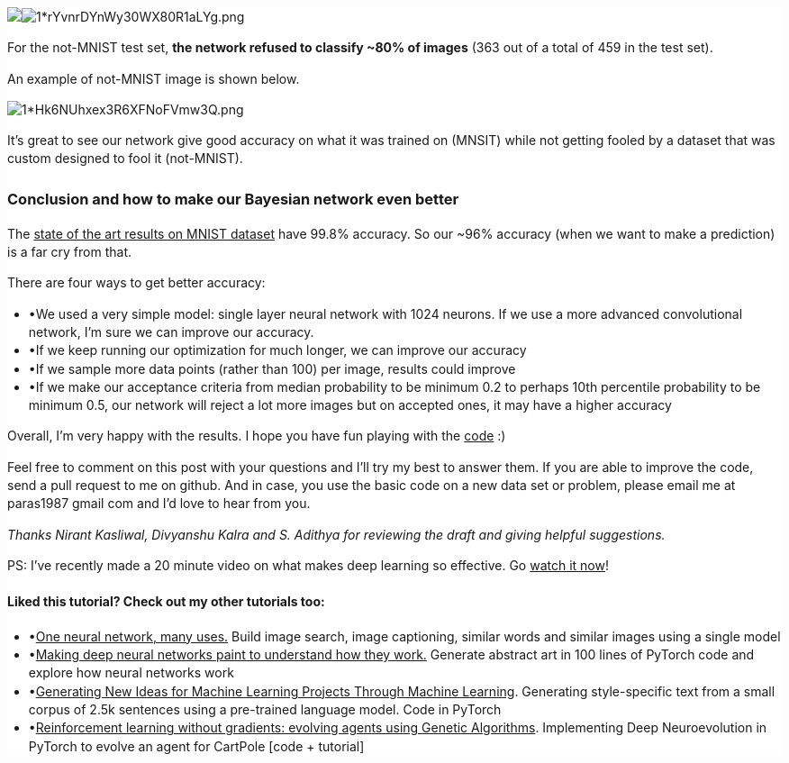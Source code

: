 ![](../_resources/414a98320fefffa754727610f48d46f2.png)![1*rYvnrDYnWy30WX80R1aLYg.png](../_resources/52551b3d3edf2ebf03f731be861107f6.png)

For the not-MNIST test set, **the network refused to classify ~80% of images** (363 out of a total of 459 in the test set).

An example of not-MNIST image is shown below.

![1*Hk6NUhxex3R6XFNoFVmw3Q.png](../_resources/33c08506d5f208044d4337c1232b421b.png)

It’s great to see our network give good accuracy on what it was trained on (MNSIT) while not getting fooled by a dataset that was custom designed to fool it (not-MNIST).

### Conclusion and how to make our Bayesian network even better

The [state of the art results on MNIST dataset](https://en.wikipedia.org/wiki/MNIST_database) have 99.8% accuracy. So our ~96% accuracy (when we want to make a prediction) is a far cry from that.

There are four ways to get better accuracy:

- •We used a very simple model: single layer neural network with 1024 neurons. If we use a more advanced convolutional network, I’m sure we can improve our accuracy.
- •If we keep running our optimization for much longer, we can improve our accuracy
- •If we sample more data points (rather than 100) per image, results could improve
- •If we make our acceptance criteria from median probability to be minimum 0.2 to perhaps 10th percentile probability to be minimum 0.5, our network will reject a lot more images but on accepted ones, it may have a higher accuracy

Overall, I’m very happy with the results. I hope you have fun playing with the [code](https://github.com/paraschopra/bayesian-neural-network-mnist) :)

Feel free to comment on this post with your questions and I’ll try my best to answer them. If you are able to improve the code, send a pull request to me on github. And in case, you use the basic code on a new data set or problem, please email me at paras1987 <at> gmail <dot> com and I’d love to hear from you.

*Thanks Nirant Kasliwal, Divyanshu Kalra and S. Adithya for reviewing the draft and giving helpful suggestions.*

PS: I’ve recently made a 20 minute video on what makes deep learning so effective. Go [watch it now](https://www.youtube.com/watch?v=Y-WgVcWQYs4)!

#### Liked this tutorial? Check out my other tutorials too:

- •[One neural network, many uses.](https://towardsdatascience.com/one-neural-network-many-uses-image-captioning-image-search-similar-image-and-words-in-one-model-1e22080ce73d) Build image search, image captioning, similar words and similar images using a single model
- •[Making deep neural networks paint to understand how they work.](https://towardsdatascience.com/making-deep-neural-networks-paint-to-understand-how-they-work-4be0901582ee?source=your_stories_page---------------------------) Generate abstract art in 100 lines of PyTorch code and explore how neural networks work
- •[Generating New Ideas for Machine Learning Projects Through Machine Learning](https://towardsdatascience.com/generating-new-ideas-for-machine-learning-projects-through-machine-learning-ce3fee50ec2). Generating style-specific text from a small corpus of 2.5k sentences using a pre-trained language model. Code in PyTorch
- •[Reinforcement learning without gradients: evolving agents using Genetic Algorithms](https://towardsdatascience.com/reinforcement-learning-without-gradients-evolving-agents-using-genetic-algorithms-8685817d84f). Implementing Deep Neuroevolution in PyTorch to evolve an agent for CartPole [code + tutorial]
